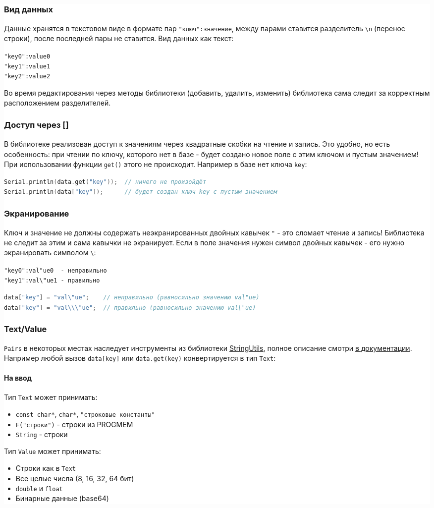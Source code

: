 ### Вид данных
Данные хранятся в текстовом виде в формате пар `"ключ":значение`, между парами ставится разделитель `\n` (перенос строки), после последней пары не ставится. Вид данных как текст:
```
"key0":value0
"key1":value1
"key2":value2
```

Во время редактирования через методы библиотеки (добавить, удалить, изменить) библиотека сама следит за корректным расположением разделителей.

### Доступ через []
В библиотеке реализован доступ к значениям через квадратные скобки на чтение и запись. Это удобно, но есть особенность: при чтении по ключу, которого нет в базе - будет создано новое поле с этим ключом и пустым значением! При использовании функции `get()` этого не происходит. Например в базе нет ключа `key`:
```cpp
Serial.println(data.get("key"));  // ничего не произойдёт
Serial.println(data["key"]);      // будет создан ключ key с пустым значением
```

### Экранирование
Ключ и значение не должны содержать неэкранированных двойных кавычек `"` - это сломает чтение и запись! Библиотека не следит за этим и сама кавычки не экранирует. Если в поле значения нужен символ двойных кавычек - его нужно экранировать символом `\`:

```
"key0":val"ue0  - неправильно
"key1":val\"ue1 - правильно
```
```cpp
data["key"] = "val\"ue";    // неправильно (равносильно значению val"ue)
data["key"] = "val\\\"ue";  // правильно (равносильно значению val\"ue)
```

### Text/Value
`Pairs` в некоторых местах наследует инструменты из библиотеки [StringUtils](https://github.com/GyverLibs/StringUtils), полное описание смотри [в документации](https://github.com/GyverLibs/StringUtils?tab=readme-ov-file#anytext). Например любой вызов `data[key]` или `data.get(key)` конвертируется в тип `Text`:

#### На ввод
Тип `Text` может принимать:
- `const char*`, `char*`, `"строковые константы"`
- `F("строки")` - строки из PROGMEM
- `String` - строки

Тип `Value` может принимать:
- Строки как в `Text`
- Все целые числа (8, 16, 32, 64 бит)
- `double` и `float`
- Бинарные данные (base64)
